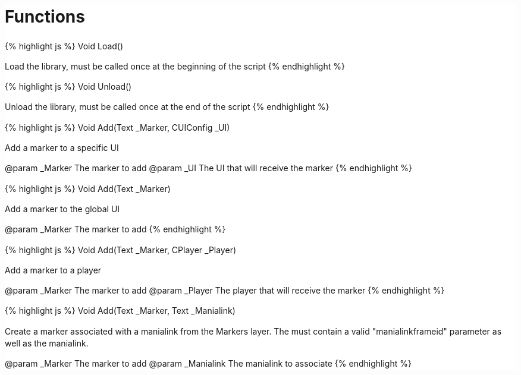 # Functions



{% highlight js %} 
Void Load()

Load the library, must be called once at the beginning of the script
{% endhighlight %}




{% highlight js %} 
Void Unload()

Unload the library, must be called once at the end of the script
{% endhighlight %}




{% highlight js %} 
Void Add(Text _Marker, CUIConfig _UI)

Add a marker to a specific UI

@param  _Marker   The marker to add
@param  _UI       The UI that will receive the marker
{% endhighlight %}




{% highlight js %} 
Void Add(Text _Marker)

Add a marker to the global UI

@param  _Marker   The marker to add
{% endhighlight %}




{% highlight js %} 
Void Add(Text _Marker, CPlayer _Player)

Add a marker to a player

@param  _Marker   The marker to add
@param  _Player   The player that will receive the marker
{% endhighlight %}




{% highlight js %} 
Void Add(Text _Marker, Text _Manialink)

Create a marker associated with a manialink from the Markers layer. The <marker /> must contain a valid "manialinkframeid" parameter as well as the manialink.

@param  _Marker     The marker to add
@param  _Manialink  The manialink to associate
{% endhighlight %}
